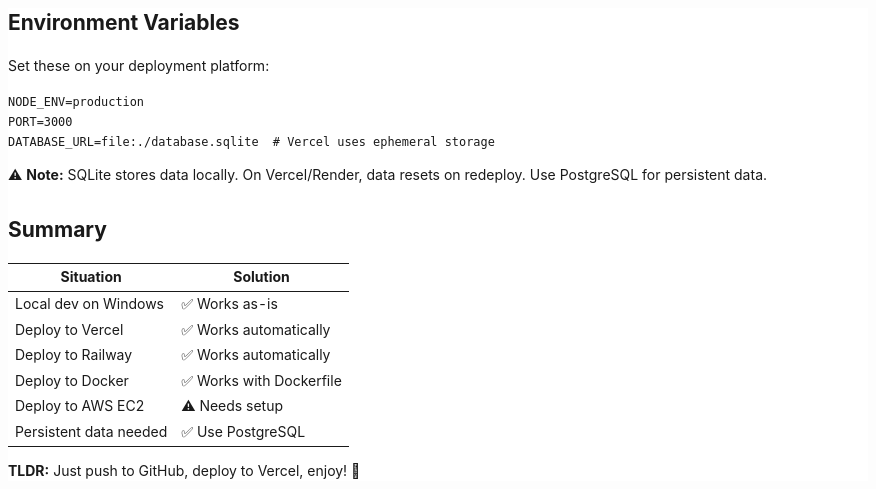 ## Environment Variables

Set these on your deployment platform:

```env
NODE_ENV=production
PORT=3000
DATABASE_URL=file:./database.sqlite  # Vercel uses ephemeral storage
```

⚠️ **Note:** SQLite stores data locally. On Vercel/Render, data resets on redeploy. Use PostgreSQL for persistent data.

## Summary

| Situation | Solution |
|-----------|----------|
| Local dev on Windows | ✅ Works as-is |
| Deploy to Vercel | ✅ Works automatically |
| Deploy to Railway | ✅ Works automatically |
| Deploy to Docker | ✅ Works with Dockerfile |
| Deploy to AWS EC2 | ⚠️ Needs setup |
| Persistent data needed | ✅ Use PostgreSQL |

**TLDR:** Just push to GitHub, deploy to Vercel, enjoy! 🚀

